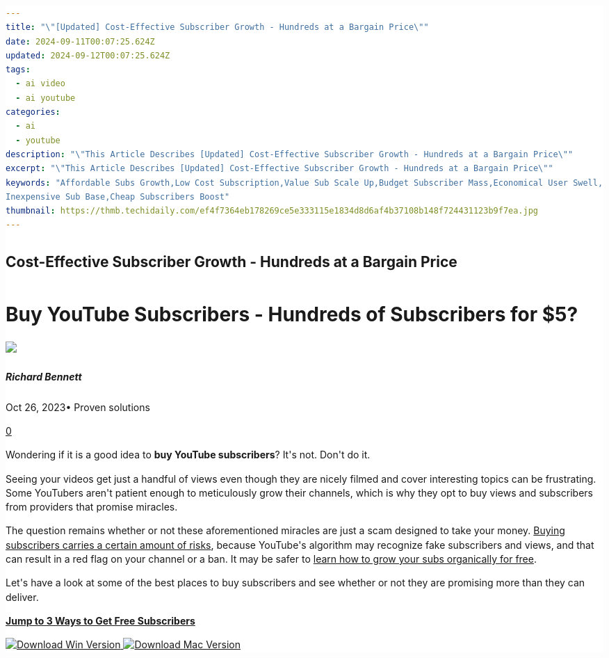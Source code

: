 ```yaml
---
title: "\"[Updated] Cost-Effective Subscriber Growth - Hundreds at a Bargain Price\""
date: 2024-09-11T00:07:25.624Z
updated: 2024-09-12T00:07:25.624Z
tags:
  - ai video
  - ai youtube
categories:
  - ai
  - youtube
description: "\"This Article Describes [Updated] Cost-Effective Subscriber Growth - Hundreds at a Bargain Price\""
excerpt: "\"This Article Describes [Updated] Cost-Effective Subscriber Growth - Hundreds at a Bargain Price\""
keywords: "Affordable Subs Growth,Low Cost Subscription,Value Sub Scale Up,Budget Subscriber Mass,Economical User Swell,Inexpensive Sub Base,Cheap Subscribers Boost"
thumbnail: https://thmb.techidaily.com/ef4f7364eb178269ce5e333115e1834d8d6af4b37108b148f724431123b9f7ea.jpg
---
```


## Cost-Effective Subscriber Growth - Hundreds at a Bargain Price

# Buy YouTube Subscribers - Hundreds of Subscribers for $5?

![](https://images.wondershare.com/filmora/article-images/richard-bennett.jpg)

##### Richard Bennett

 Oct 26, 2023• Proven solutions

[0](#commentsBoxSeoTemplate)

Wondering if it is a good idea to **buy YouTube subscribers**? It's not. Don't do it.

Seeing your videos get just a handful of views even though they are nicely filmed and cover interesting topics can be frustrating. Some YouTubers aren't patient enough to meticulously grow their channels, which is why they opt to buy views and subscribers from providers that promise miracles.

The question remains whether or not these aforementioned miracles are just a scam designed to take your money. [Buying subscribers carries a certain amount of risks](https://tools.techidaily.com/wondershare/filmora/download/), because YouTube's algorithm may recognize fake subscribers and views, and that can result in a red flag on your channel or a ban. It may be safer to [learn how to grow your subs organically for free](https://tools.techidaily.com/wondershare/filmora/download/).

Let's have a look at some of the best places to buy subscribers and see whether or not they are promising more than they can deliver.

**[Jump to 3 Ways to Get Free Subscribers](#freesubs)**

[![Download Win Version](https://images.wondershare.com/filmora/guide/download-btn-win.jpg) ](https://tools.techidaily.com/wondershare/filmora/download/) [![Download Mac Version](https://images.wondershare.com/filmora/guide/download-btn-mac.jpg) ](https://tools.techidaily.com/wondershare/filmora/download/)
